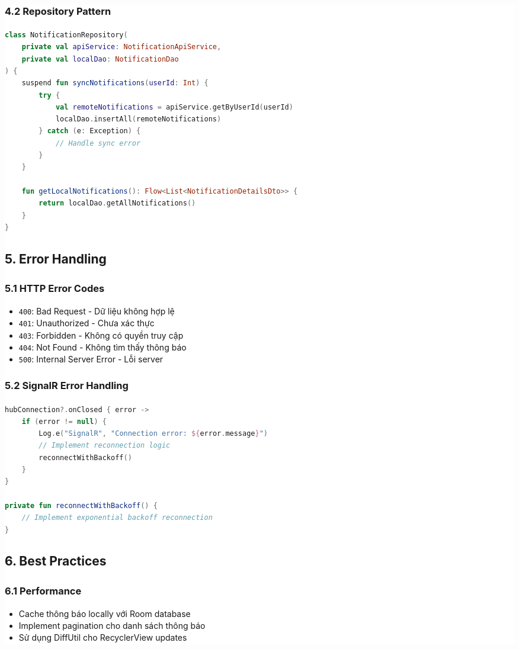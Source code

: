 ```kotlin
```

### 4.2 Repository Pattern
```kotlin
class NotificationRepository(
    private val apiService: NotificationApiService,
    private val localDao: NotificationDao
) {
    suspend fun syncNotifications(userId: Int) {
        try {
            val remoteNotifications = apiService.getByUserId(userId)
            localDao.insertAll(remoteNotifications)
        } catch (e: Exception) {
            // Handle sync error
        }
    }
    
    fun getLocalNotifications(): Flow<List<NotificationDetailsDto>> {
        return localDao.getAllNotifications()
    }
}
```

## 5. Error Handling

### 5.1 HTTP Error Codes
- `400`: Bad Request - Dữ liệu không hợp lệ
- `401`: Unauthorized - Chưa xác thực
- `403`: Forbidden - Không có quyền truy cập
- `404`: Not Found - Không tìm thấy thông báo
- `500`: Internal Server Error - Lỗi server

### 5.2 SignalR Error Handling
```kotlin
hubConnection?.onClosed { error ->
    if (error != null) {
        Log.e("SignalR", "Connection error: ${error.message}")
        // Implement reconnection logic
        reconnectWithBackoff()
    }
}

private fun reconnectWithBackoff() {
    // Implement exponential backoff reconnection
}
```

## 6. Best Practices

### 6.1 Performance
- Cache thông báo locally với Room database
- Implement pagination cho danh sách thông báo
- Sử dụng DiffUtil cho RecyclerView updates

